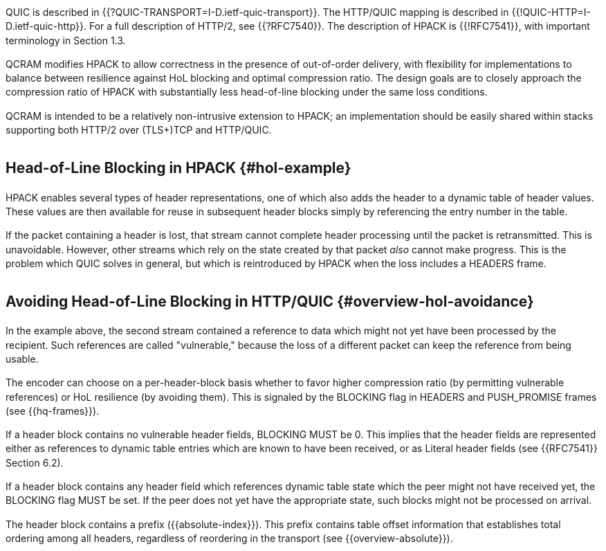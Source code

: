 QUIC is described in {{?QUIC-TRANSPORT=I-D.ietf-quic-transport}}.  The HTTP/QUIC
mapping is described in {{!QUIC-HTTP=I-D.ietf-quic-http}}. For a full
description of HTTP/2, see {{?RFC7540}}. The description of HPACK is
{{!RFC7541}}, with important terminology in Section 1.3.

QCRAM modifies HPACK to allow correctness in the presence of out-of-order
delivery, with flexibility for implementations to balance between resilience
against HoL blocking and optimal compression ratio.  The design goals are to
closely approach the compression ratio of HPACK with substantially less
head-of-line blocking under the same loss conditions.

QCRAM is intended to be a relatively non-intrusive extension to HPACK; an
implementation should be easily shared within stacks supporting both HTTP/2 over
(TLS+)TCP and HTTP/QUIC.

## Head-of-Line Blocking in HPACK {#hol-example}

HPACK enables several types of header representations, one of which also adds
the header to a dynamic table of header values.  These values are then available
for reuse in subsequent header blocks simply by referencing the entry number in
the table.

If the packet containing a header is lost, that stream cannot complete header
processing until the packet is retransmitted.  This is unavoidable. However,
other streams which rely on the state created by that packet *also* cannot make
progress. This is the problem which QUIC solves in general, but which is
reintroduced by HPACK when the loss includes a HEADERS frame.

## Avoiding Head-of-Line Blocking in HTTP/QUIC {#overview-hol-avoidance}

In the example above, the second stream contained a reference to data
which might not yet have been processed by the recipient.  Such references
are called "vulnerable," because the loss of a different packet can keep
the reference from being usable.

The encoder can choose on a per-header-block basis whether to favor higher
compression ratio (by permitting vulnerable references) or HoL resilience (by
avoiding them). This is signaled by the BLOCKING flag in HEADERS and
PUSH_PROMISE frames (see {{hq-frames}}).

If a header block contains no vulnerable header fields, BLOCKING MUST be 0.
This implies that the header fields are represented either as references
to dynamic table entries which are known to have been received, or as
Literal header fields (see {{RFC7541}} Section 6.2).

If a header block contains any header field which references dynamic table
state which the peer might not have received yet, the BLOCKING flag MUST be
set.  If the peer does not yet have the appropriate state, such blocks
might not be processed on arrival.

The header block contains a prefix ({{absolute-index}}). This prefix contains
table offset information that establishes total ordering among all headers,
regardless of reordering in the transport (see {{overview-absolute}}).
